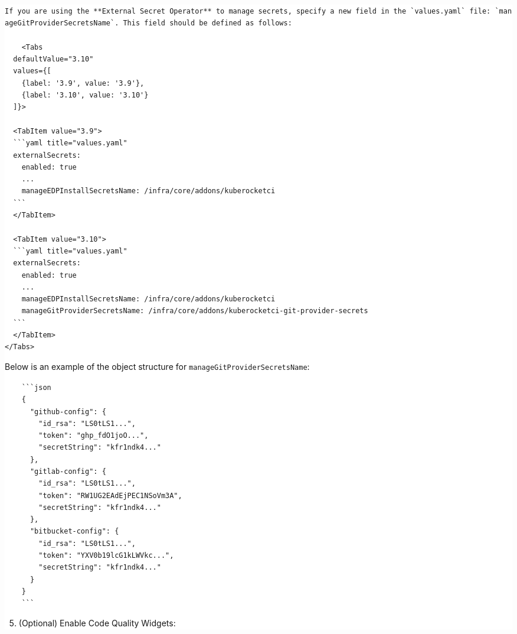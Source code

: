     If you are using the **External Secret Operator** to manage secrets, specify a new field in the `values.yaml` file: `manageGitProviderSecretsName`. This field should be defined as follows:

        <Tabs
      defaultValue="3.10"
      values={[
        {label: '3.9', value: '3.9'},
        {label: '3.10', value: '3.10'}
      ]}>

      <TabItem value="3.9">
      ```yaml title="values.yaml"
      externalSecrets:
        enabled: true
        ...
        manageEDPInstallSecretsName: /infra/core/addons/kuberocketci
      ```
      </TabItem>

      <TabItem value="3.10">
      ```yaml title="values.yaml"
      externalSecrets:
        enabled: true
        ...
        manageEDPInstallSecretsName: /infra/core/addons/kuberocketci
        manageGitProviderSecretsName: /infra/core/addons/kuberocketci-git-provider-secrets
      ```
      </TabItem>
    </Tabs>

   Below is an example of the object structure for `manageGitProviderSecretsName`:

        ```json
        {
          "github-config": {
            "id_rsa": "LS0tLS1...",
            "token": "ghp_fdO1joO...",
            "secretString": "kfr1ndk4..."
          },
          "gitlab-config": {
            "id_rsa": "LS0tLS1...",
            "token": "RW1UG2EAdEjPEC1NSoVm3A",
            "secretString": "kfr1ndk4..."
          },
          "bitbucket-config": {
            "id_rsa": "LS0tLS1...",
            "token": "YXV0b19lcG1kLWVkc...",
            "secretString": "kfr1ndk4..."
          }
        }
        ```

5. (Optional) Enable Code Quality Widgets:
